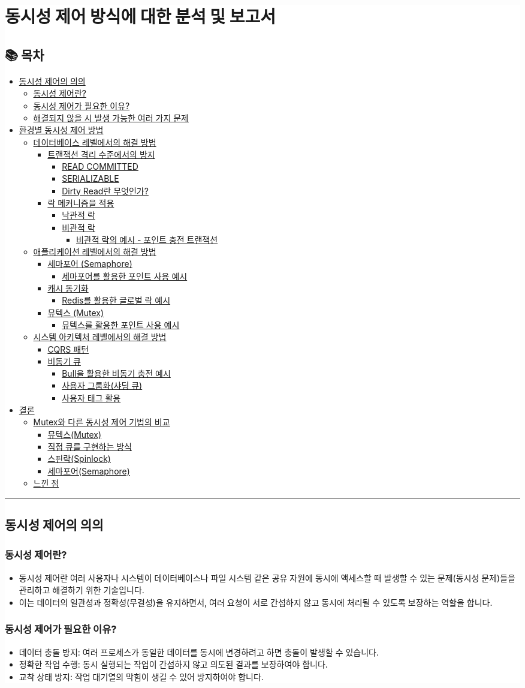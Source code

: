
# 동시성 제어 방식에 대한 분석 및 보고서

## 📚 목차
- [동시성 제어의 의의](#동시성-제어의-의의)
  - [동시성 제어란?](#동시성-제어란)
  - [동시성 제어가 필요한 이유?](#동시성-제어가-필요한-이유)
  - [해결되지 않을 시 발생 가능한 여러 가지 문제](#해결되지-않을-시-발생-가능한-여러-가지-문제)
- [환경별 동시성 제어 방법](#환경별-동시성-제어-방법)
  - [데이터베이스 레벨에서의 해결 방법](#데이터베이스-레벨에서의-해결-방법)
    - [트랜잭션 격리 수준에서의 방지](#트랜잭션-격리-수준에서의-방지)
      - [READ COMMITTED](#read-committed)
      - [SERIALIZABLE](#serializable)
      - [Dirty Read란 무엇인가?](#dirty-read란-무엇인가)
    - [락 메커니즘을 적용](#락-메커니즘을-적용)
      - [낙관적 락](#낙관적-락)
      - [비관적 락](#비관적-락)
        - [비관적 락의 예시 - 포인트 충전 트랜잭션](#비관적-락의-예시---포인트-충전-트랜잭션)
  - [애플리케이션 레벨에서의 해결 방법](#애플리케이션-레벨에서의-해결-방법)
    - [세마포어 (Semaphore)](#세마포어-semaphore)
      - [세마포어를 활용한 포인트 사용 예시](#세마포어를-활용한-포인트-사용-예시)
    - [캐시 동기화](#캐시-동기화)
      - [Redis를 활용한 글로벌 락 예시](#redis를-활용한-글로벌-락-예시)
    - [뮤텍스 (Mutex)](#뮤텍스-mutex)
      - [뮤텍스를 활용한 포인트 사용 예시](#뮤텍스를-활용한-포인트-사용-예시)
  - [시스템 아키텍처 레벨에서의 해결 방법](#시스템-아키텍처-레벨에서의-해결-방법)
    - [CQRS 패턴](#cqrs-패턴)
    - [비동기 큐](#비동기-큐)
      - [Bull을 활용한 비동기 충전 예시](#bull을-활용한-비동기-충전-예시)
      - [사용자 그룹화(샤딩 큐)](#사용자-그룹화샤딩-큐)
      - [사용자 태그 활용](#사용자-태그-활용)
- [결론](#결론)
  - [Mutex와 다른 동시성 제어 기법의 비교](#mutex와-다른-동시성-제어-기법의-비교)
    - [뮤텍스(Mutex)](#뮤텍스mutex)
    - [직접 큐를 구현하는 방식](#직접-큐를-구현하는-방식)
    - [스핀락(Spinlock)](#스핀락spinlock)
    - [세마포어(Semaphore)](#세마포어semaphore)
  - [느낀 점](#느낀-점)


---

## 동시성 제어의 의의

### 동시성 제어란?
- 동시성 제어란 여러 사용자나 시스템이 데이터베이스나 파일 시스템 같은 공유 자원에 동시에 액세스할 때 발생할 수 있는 문제(동시성 문제)들을 관리하고 해결하기 위한 기술입니다. 
- 이는 데이터의 일관성과 정확성(무결성)을 유지하면서, 여러 요청이 서로 간섭하지 않고 동시에 처리될 수 있도록 보장하는 역할을 합니다.

### 동시성 제어가 필요한 이유?
- 데이터 충돌 방지: 여러 프로세스가 동일한 데이터를 동시에 변경하려고 하면 충돌이 발생할 수 있습니다.
- 정확한 작업 수행: 동시 실행되는 작업이 간섭하지 않고 의도된 결과를 보장하여야 합니다.
- 교착 상태 방지: 작업 대기열의 막힘이 생길 수 있어 방지하여야 합니다.
